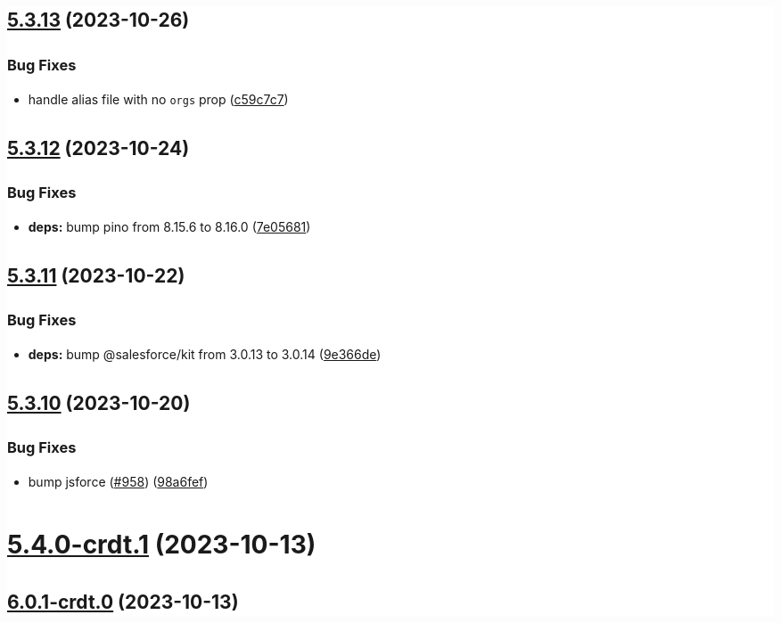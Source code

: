 

## [5.3.13](https://github.com/forcedotcom/sfdx-core/compare/5.3.12...5.3.13) (2023-10-26)


### Bug Fixes

* handle alias file with no `orgs` prop ([c59c7c7](https://github.com/forcedotcom/sfdx-core/commit/c59c7c7387f159537b9d352057299842f864b864))



## [5.3.12](https://github.com/forcedotcom/sfdx-core/compare/5.3.11...5.3.12) (2023-10-24)


### Bug Fixes

* **deps:** bump pino from 8.15.6 to 8.16.0 ([7e05681](https://github.com/forcedotcom/sfdx-core/commit/7e0568183015151e649883ebcf581be298f792b3))



## [5.3.11](https://github.com/forcedotcom/sfdx-core/compare/5.3.10...5.3.11) (2023-10-22)


### Bug Fixes

* **deps:** bump @salesforce/kit from 3.0.13 to 3.0.14 ([9e366de](https://github.com/forcedotcom/sfdx-core/commit/9e366de1c4d674ae9cc83f5f0cff6859edd18974))



## [5.3.10](https://github.com/forcedotcom/sfdx-core/compare/5.4.0-crdt.1...5.3.10) (2023-10-20)


### Bug Fixes

* bump jsforce ([#958](https://github.com/forcedotcom/sfdx-core/issues/958)) ([98a6fef](https://github.com/forcedotcom/sfdx-core/commit/98a6fef4b21320b57f2e0730f94918cdb590953c))



# [5.4.0-crdt.1](https://github.com/forcedotcom/sfdx-core/compare/6.0.1-crdt.0...5.4.0-crdt.1) (2023-10-13)



## [6.0.1-crdt.0](https://github.com/forcedotcom/sfdx-core/compare/5.3.9...6.0.1-crdt.0) (2023-10-13)

